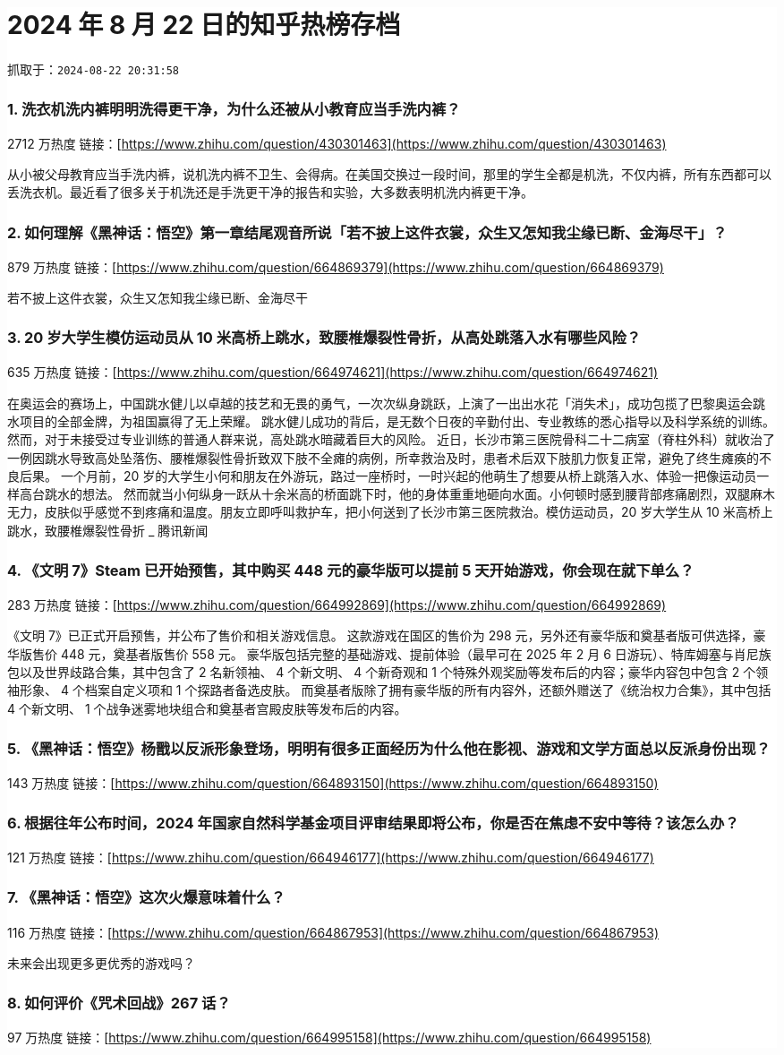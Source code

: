 # 2024 年 8 月 22 日的知乎热榜存档

抓取于：`2024-08-22 20:31:58`

### 1. 洗衣机洗内裤明明洗得更干净，为什么还被从小教育应当手洗内裤？
2712 万热度 链接：[https://www.zhihu.com/question/430301463](https://www.zhihu.com/question/430301463)

从小被父母教育应当手洗内裤，说机洗内裤不卫生、会得病。在美国交换过一段时间，那里的学生全都是机洗，不仅内裤，所有东西都可以丢洗衣机。最近看了很多关于机洗还是手洗更干净的报告和实验，大多数表明机洗内裤更干净。

### 2. 如何理解《黑神话：悟空》第一章结尾观音所说「若不披上这件衣裳，众生又怎知我尘缘已断、金海尽干」？
879 万热度 链接：[https://www.zhihu.com/question/664869379](https://www.zhihu.com/question/664869379)

若不披上这件衣裳，众生又怎知我尘缘已断、金海尽干

### 3. 20 岁大学生模仿运动员从 10 米高桥上跳水，致腰椎爆裂性骨折，从高处跳落入水有哪些风险？
635 万热度 链接：[https://www.zhihu.com/question/664974621](https://www.zhihu.com/question/664974621)

在奥运会的赛场上，中国跳水健儿以卓越的技艺和无畏的勇气，一次次纵身跳跃，上演了一出出水花「消失术」，成功包揽了巴黎奥运会跳水项目的全部金牌，为祖国赢得了无上荣耀。 跳水健儿成功的背后，是无数个日夜的辛勤付出、专业教练的悉心指导以及科学系统的训练。然而，对于未接受过专业训练的普通人群来说，高处跳水暗藏着巨大的风险。 近日，长沙市第三医院骨科二十二病室（脊柱外科）就收治了一例因跳水导致高处坠落伤、腰椎爆裂性骨折致双下肢不全瘫的病例，所幸救治及时，患者术后双下肢肌力恢复正常，避免了终生瘫痪的不良后果。 一个月前，20 岁的大学生小何和朋友在外游玩，路过一座桥时，一时兴起的他萌生了想要从桥上跳落入水、体验一把像运动员一样高台跳水的想法。 然而就当小何纵身一跃从十余米高的桥面跳下时，他的身体重重地砸向水面。小何顿时感到腰背部疼痛剧烈，双腿麻木无力，皮肤似乎感觉不到疼痛和温度。朋友立即呼叫救护车，把小何送到了长沙市第三医院救治。模仿运动员，20 岁大学生从 10 米高桥上跳水，致腰椎爆裂性骨折 _ 腾讯新闻

### 4. 《文明 7》Steam 已开始预售，其中购买 448 元的豪华版可以提前 5 天开始游戏，你会现在就下单么？
283 万热度 链接：[https://www.zhihu.com/question/664992869](https://www.zhihu.com/question/664992869)

《文明 7》已正式开启预售，并公布了售价和相关游戏信息。 这款游戏在国区的售价为 298 元，另外还有豪华版和奠基者版可供选择，豪华版售价 448 元，奠基者版售价 558 元。 豪华版包括完整的基础游戏、提前体验（最早可在 2025 年 2 月 6 日游玩）、特库姆塞与肖尼族包以及世界歧路合集，其中包含了 2 名新领袖、 4 个新文明、 4 个新奇观和 1 个特殊外观奖励等发布后的内容；豪华内容包中包含 2 个领袖形象、 4 个档案自定义项和 1 个探路者备选皮肤。 而奠基者版除了拥有豪华版的所有内容外，还额外赠送了《统治权力合集》，其中包括 4 个新文明、 1 个战争迷雾地块组合和奠基者宫殿皮肤等发布后的内容。

### 5. 《黑神话：悟空》杨戬以反派形象登场，明明有很多正面经历为什么他在影视、游戏和文学方面总以反派身份出现？
143 万热度 链接：[https://www.zhihu.com/question/664893150](https://www.zhihu.com/question/664893150)



### 6. 根据往年公布时间，2024 年国家自然科学基金项目评审结果即将公布，你是否在焦虑不安中等待？该怎么办？
121 万热度 链接：[https://www.zhihu.com/question/664946177](https://www.zhihu.com/question/664946177)



### 7. 《黑神话：悟空》这次火爆意味着什么？
116 万热度 链接：[https://www.zhihu.com/question/664867953](https://www.zhihu.com/question/664867953)

未来会出现更多更优秀的游戏吗？

### 8. 如何评价《咒术回战》267 话？
97 万热度 链接：[https://www.zhihu.com/question/664995158](https://www.zhihu.com/question/664995158)



